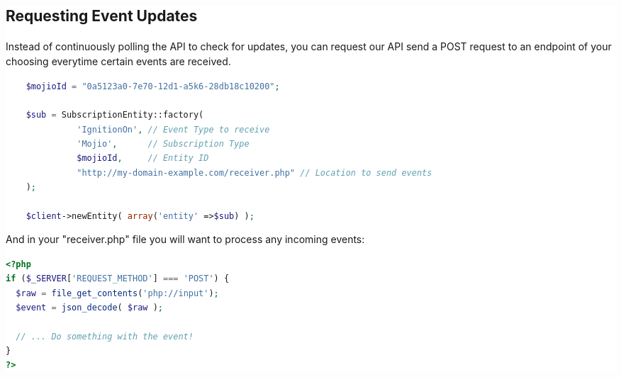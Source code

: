 Requesting Event Updates
------------------------

Instead of continuously polling the API to check for updates, you can request our API send a POST request to an endpoint of your choosing everytime certain events are received.

```php
    $mojioId = "0a5123a0-7e70-12d1-a5k6-28db18c10200";

    $sub = SubscriptionEntity::factory(
              'IgnitionOn', // Event Type to receive
              'Mojio',      // Subscription Type
              $mojioId,     // Entity ID
              "http://my-domain-example.com/receiver.php" // Location to send events
    );

    $client->newEntity( array('entity' =>$sub) );
```

And in your "receiver.php" file you will want to process any incoming events:
```php
<?php
if ($_SERVER['REQUEST_METHOD'] === 'POST') {
  $raw = file_get_contents('php://input');
  $event = json_decode( $raw );
  
  // ... Do something with the event!
}
?>
```
